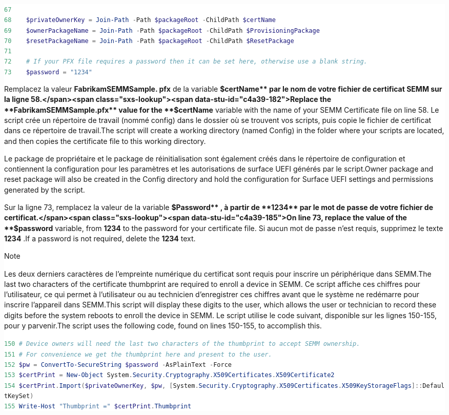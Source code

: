   ```powershell
  67    
  68    $privateOwnerKey = Join-Path -Path $packageRoot -ChildPath $certName
  69    $ownerPackageName = Join-Path -Path $packageRoot -ChildPath $ProvisioningPackage
  70    $resetPackageName = Join-Path -Path $packageRoot -ChildPath $ResetPackage
  71    
  72    # If your PFX file requires a password then it can be set here, otherwise use a blank string.
  73    $password = "1234" 
  ```

<span data-ttu-id="c4a39-182">Remplacez la valeur **FabrikamSEMMSample. pfx** de la variable **$certName** par le nom de votre fichier de certificat SEMM sur la ligne 58.</span><span class="sxs-lookup"><span data-stu-id="c4a39-182">Replace the **FabrikamSEMMSample.pfx** value for the **$certName** variable with the name of your SEMM Certificate file on line 58.</span></span> <span data-ttu-id="c4a39-183">Le script crée un répertoire de travail (nommé config) dans le dossier où se trouvent vos scripts, puis copie le fichier de certificat dans ce répertoire de travail.</span><span class="sxs-lookup"><span data-stu-id="c4a39-183">The script will create a working directory (named Config) in the folder where your scripts are located, and then copies the certificate file to this working directory.</span></span>

<span data-ttu-id="c4a39-184">Le package de propriétaire et le package de réinitialisation sont également créés dans le répertoire de configuration et contiennent la configuration pour les paramètres et les autorisations de surface UEFI générés par le script.</span><span class="sxs-lookup"><span data-stu-id="c4a39-184">Owner package and reset package will also be created in the Config directory and hold the configuration for Surface UEFI settings and permissions generated by the script.</span></span>

<span data-ttu-id="c4a39-185">Sur la ligne 73, remplacez la valeur de la variable **$Password** , à partir de **1234** par le mot de passe de votre fichier de certificat.</span><span class="sxs-lookup"><span data-stu-id="c4a39-185">On line 73, replace the value of the **$password** variable, from **1234** to the password for your certificate file.</span></span> <span data-ttu-id="c4a39-186">Si aucun mot de passe n’est requis, supprimez le texte **1234** .</span><span class="sxs-lookup"><span data-stu-id="c4a39-186">If a password is not required, delete the **1234** text.</span></span>

> [!Note]
> <span data-ttu-id="c4a39-187">Les deux derniers caractères de l’empreinte numérique du certificat sont requis pour inscrire un périphérique dans SEMM.</span><span class="sxs-lookup"><span data-stu-id="c4a39-187">The last two characters of the certificate thumbprint are required to enroll a device in SEMM.</span></span> <span data-ttu-id="c4a39-188">Ce script affiche ces chiffres pour l’utilisateur, ce qui permet à l’utilisateur ou au technicien d’enregistrer ces chiffres avant que le système ne redémarre pour inscrire l’appareil dans SEMM.</span><span class="sxs-lookup"><span data-stu-id="c4a39-188">This script will display these digits to the user, which allows the user or technician to record these digits before the system reboots to enroll the device in SEMM.</span></span> <span data-ttu-id="c4a39-189">Le script utilise le code suivant, disponible sur les lignes 150-155, pour y parvenir.</span><span class="sxs-lookup"><span data-stu-id="c4a39-189">The script uses the following code, found on lines 150-155, to accomplish this.</span></span>

```powershell
150 # Device owners will need the last two characters of the thumbprint to accept SEMM ownership.
151 # For convenience we get the thumbprint here and present to the user.
152 $pw = ConvertTo-SecureString $password -AsPlainText -Force
153 $certPrint = New-Object System.Security.Cryptography.X509Certificates.X509Certificate2
154 $certPrint.Import($privateOwnerKey, $pw, [System.Security.Cryptography.X509Certificates.X509KeyStorageFlags]::DefaultKeySet)
155 Write-Host "Thumbprint =" $certPrint.Thumbprint
```
